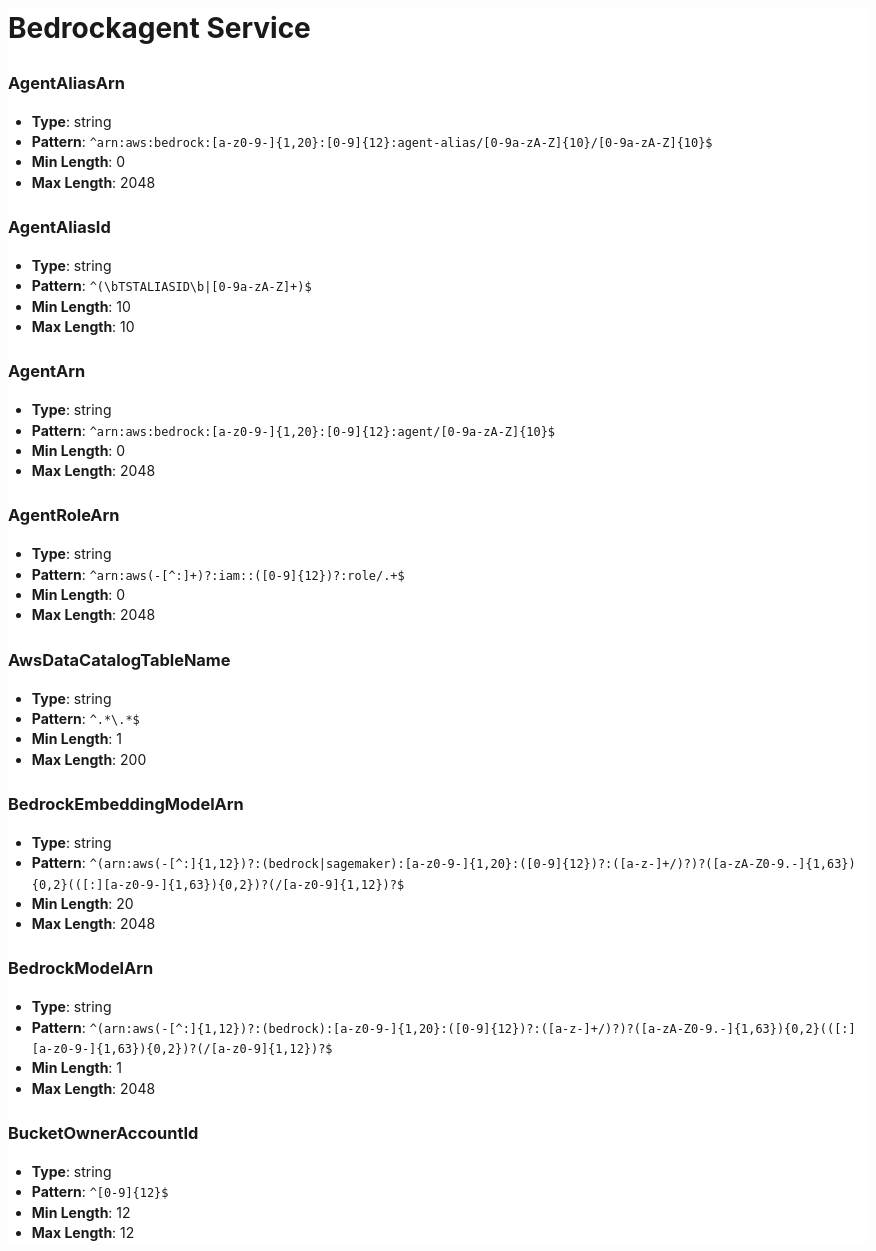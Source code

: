 # Bedrockagent Service

### AgentAliasArn
- **Type**: string
- **Pattern**: `^arn:aws:bedrock:[a-z0-9-]{1,20}:[0-9]{12}:agent-alias/[0-9a-zA-Z]{10}/[0-9a-zA-Z]{10}$`
- **Min Length**: 0
- **Max Length**: 2048

### AgentAliasId
- **Type**: string
- **Pattern**: `^(\bTSTALIASID\b|[0-9a-zA-Z]+)$`
- **Min Length**: 10
- **Max Length**: 10

### AgentArn
- **Type**: string
- **Pattern**: `^arn:aws:bedrock:[a-z0-9-]{1,20}:[0-9]{12}:agent/[0-9a-zA-Z]{10}$`
- **Min Length**: 0
- **Max Length**: 2048

### AgentRoleArn
- **Type**: string
- **Pattern**: `^arn:aws(-[^:]+)?:iam::([0-9]{12})?:role/.+$`
- **Min Length**: 0
- **Max Length**: 2048

### AwsDataCatalogTableName
- **Type**: string
- **Pattern**: `^.*\.*$`
- **Min Length**: 1
- **Max Length**: 200

### BedrockEmbeddingModelArn
- **Type**: string
- **Pattern**: `^(arn:aws(-[^:]{1,12})?:(bedrock|sagemaker):[a-z0-9-]{1,20}:([0-9]{12})?:([a-z-]+/)?)?([a-zA-Z0-9.-]{1,63}){0,2}(([:][a-z0-9-]{1,63}){0,2})?(/[a-z0-9]{1,12})?$`
- **Min Length**: 20
- **Max Length**: 2048

### BedrockModelArn
- **Type**: string
- **Pattern**: `^(arn:aws(-[^:]{1,12})?:(bedrock):[a-z0-9-]{1,20}:([0-9]{12})?:([a-z-]+/)?)?([a-zA-Z0-9.-]{1,63}){0,2}(([:][a-z0-9-]{1,63}){0,2})?(/[a-z0-9]{1,12})?$`
- **Min Length**: 1
- **Max Length**: 2048

### BucketOwnerAccountId
- **Type**: string
- **Pattern**: `^[0-9]{12}$`
- **Min Length**: 12
- **Max Length**: 12
